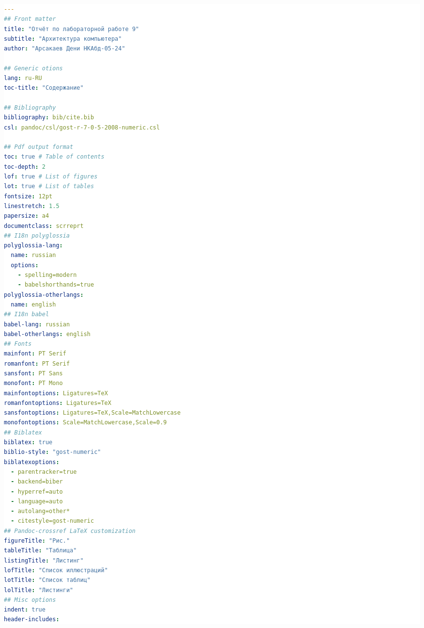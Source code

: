 ```yaml
---
## Front matter
title: "Отчёт по лабораторной работе 9"
subtitle: "Архитектура компьютера"
author: "Арсакаев Дени НКАбд-05-24"

## Generic otions
lang: ru-RU
toc-title: "Содержание"

## Bibliography
bibliography: bib/cite.bib
csl: pandoc/csl/gost-r-7-0-5-2008-numeric.csl

## Pdf output format
toc: true # Table of contents
toc-depth: 2
lof: true # List of figures
lot: true # List of tables
fontsize: 12pt
linestretch: 1.5
papersize: a4
documentclass: scrreprt
## I18n polyglossia
polyglossia-lang:
  name: russian
  options:
	- spelling=modern
	- babelshorthands=true
polyglossia-otherlangs:
  name: english
## I18n babel
babel-lang: russian
babel-otherlangs: english
## Fonts
mainfont: PT Serif
romanfont: PT Serif
sansfont: PT Sans
monofont: PT Mono
mainfontoptions: Ligatures=TeX
romanfontoptions: Ligatures=TeX
sansfontoptions: Ligatures=TeX,Scale=MatchLowercase
monofontoptions: Scale=MatchLowercase,Scale=0.9
## Biblatex
biblatex: true
biblio-style: "gost-numeric"
biblatexoptions:
  - parentracker=true
  - backend=biber
  - hyperref=auto
  - language=auto
  - autolang=other*
  - citestyle=gost-numeric
## Pandoc-crossref LaTeX customization
figureTitle: "Рис."
tableTitle: "Таблица"
listingTitle: "Листинг"
lofTitle: "Список иллюстраций"
lotTitle: "Список таблиц"
lolTitle: "Листинги"
## Misc options
indent: true
header-includes:
```